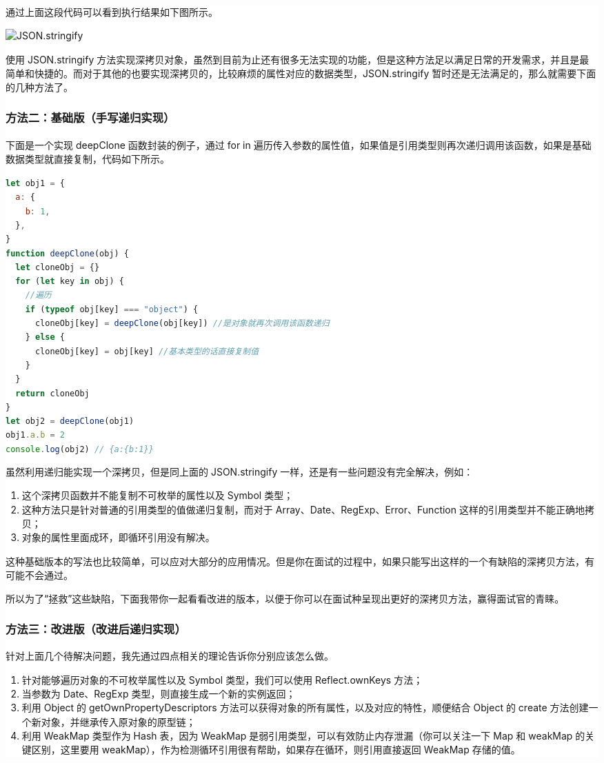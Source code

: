 通过上面这段代码可以看到执行结果如下图所示。

![JSON.stringify](https://cdn.jsdelivr.net/gh/zhang13pro/blogImg/img/20220327175110.png)

使用 JSON.stringify 方法实现深拷贝对象，虽然到目前为止还有很多无法实现的功能，但是这种方法足以满足日常的开发需求，并且是最简单和快捷的。而对于其他的也要实现深拷贝的，比较麻烦的属性对应的数据类型，JSON.stringify 暂时还是无法满足的，那么就需要下面的几种方法了。

### 方法二：基础版（手写递归实现）

下面是一个实现 deepClone 函数封装的例子，通过 for in 遍历传入参数的属性值，如果值是引用类型则再次递归调用该函数，如果是基础数据类型就直接复制，代码如下所示。

```js
let obj1 = {
  a: {
    b: 1,
  },
}
function deepClone(obj) {
  let cloneObj = {}
  for (let key in obj) {
    //遍历
    if (typeof obj[key] === "object") {
      cloneObj[key] = deepClone(obj[key]) //是对象就再次调用该函数递归
    } else {
      cloneObj[key] = obj[key] //基本类型的话直接复制值
    }
  }
  return cloneObj
}
let obj2 = deepClone(obj1)
obj1.a.b = 2
console.log(obj2) // {a:{b:1}}
```

虽然利用递归能实现一个深拷贝，但是同上面的 JSON.stringify 一样，还是有一些问题没有完全解决，例如：

1. 这个深拷贝函数并不能复制不可枚举的属性以及 Symbol 类型；
1. 这种方法只是针对普通的引用类型的值做递归复制，而对于 Array、Date、RegExp、Error、Function 这样的引用类型并不能正确地拷贝；
1. 对象的属性里面成环，即循环引用没有解决。

这种基础版本的写法也比较简单，可以应对大部分的应用情况。但是你在面试的过程中，如果只能写出这样的一个有缺陷的深拷贝方法，有可能不会通过。

所以为了“拯救”这些缺陷，下面我带你一起看看改进的版本，以便于你可以在面试种呈现出更好的深拷贝方法，赢得面试官的青睐。

### 方法三：改进版（改进后递归实现）

针对上面几个待解决问题，我先通过四点相关的理论告诉你分别应该怎么做。

1. 针对能够遍历对象的不可枚举属性以及 Symbol 类型，我们可以使用 Reflect.ownKeys 方法；
1. 当参数为 Date、RegExp 类型，则直接生成一个新的实例返回；
1. 利用 Object 的 getOwnPropertyDescriptors 方法可以获得对象的所有属性，以及对应的特性，顺便结合 Object 的 create 方法创建一个新对象，并继承传入原对象的原型链；
1. 利用 WeakMap 类型作为 Hash 表，因为 WeakMap 是弱引用类型，可以有效防止内存泄漏（你可以关注一下 Map 和 weakMap 的关键区别，这里要用 weakMap），作为检测循环引用很有帮助，如果存在循环，则引用直接返回 WeakMap 存储的值。


  [Symbol("1")]: 1,